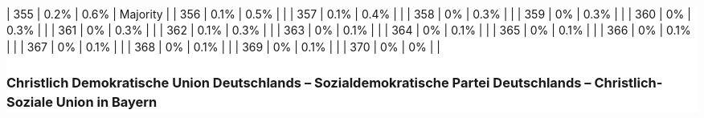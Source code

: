 | 355 | 0.2% | 0.6% | Majority |
| 356 | 0.1% | 0.5% |  |
| 357 | 0.1% | 0.4% |  |
| 358 | 0% | 0.3% |  |
| 359 | 0% | 0.3% |  |
| 360 | 0% | 0.3% |  |
| 361 | 0% | 0.3% |  |
| 362 | 0.1% | 0.3% |  |
| 363 | 0% | 0.1% |  |
| 364 | 0% | 0.1% |  |
| 365 | 0% | 0.1% |  |
| 366 | 0% | 0.1% |  |
| 367 | 0% | 0.1% |  |
| 368 | 0% | 0.1% |  |
| 369 | 0% | 0.1% |  |
| 370 | 0% | 0% |  |

### Christlich Demokratische Union Deutschlands – Sozialdemokratische Partei Deutschlands – Christlich-Soziale Union in Bayern
